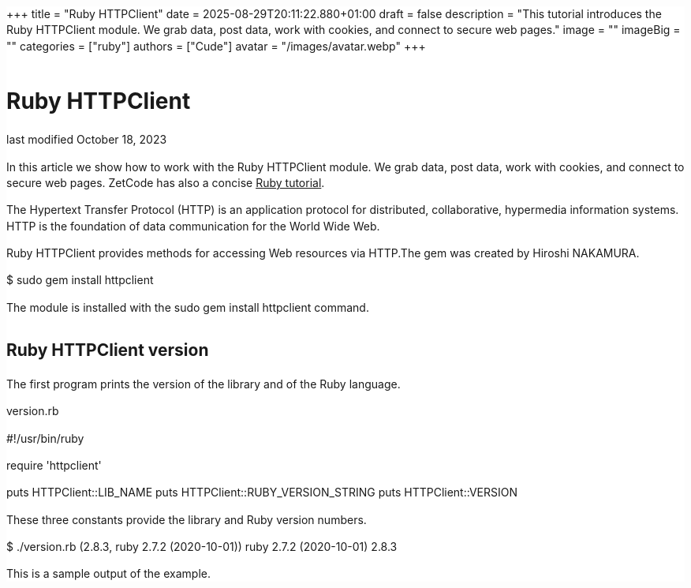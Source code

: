 +++
title = "Ruby HTTPClient"
date = 2025-08-29T20:11:22.880+01:00
draft = false
description = "This tutorial introduces the Ruby HTTPClient module. We grab data, post data, work with cookies, and connect to secure web pages."
image = ""
imageBig = ""
categories = ["ruby"]
authors = ["Cude"]
avatar = "/images/avatar.webp"
+++

# Ruby HTTPClient

last modified October 18, 2023

In this article we show how to work with the Ruby HTTPClient module. We grab
data, post data, work with cookies, and connect to secure web pages. ZetCode has
also a concise [Ruby tutorial](/lang/rubytutorial/).

The Hypertext Transfer Protocol (HTTP) is an application
protocol for distributed, collaborative, hypermedia information systems. HTTP is
the foundation of data communication for the World Wide Web.

Ruby HTTPClient provides methods for accessing Web resources via
HTTP.The gem was created by Hiroshi NAKAMURA.

$ sudo gem install httpclient

The module is installed with the sudo gem install httpclient command.

## Ruby HTTPClient version

The first program prints the version of the library and of the Ruby language.

version.rb
  

#!/usr/bin/ruby

require 'httpclient'

puts HTTPClient::LIB_NAME
puts HTTPClient::RUBY_VERSION_STRING
puts HTTPClient::VERSION

These three constants provide the library and Ruby version numbers.

$ ./version.rb 
(2.8.3, ruby 2.7.2 (2020-10-01))
ruby 2.7.2 (2020-10-01)
2.8.3

This is a sample output of the example.
